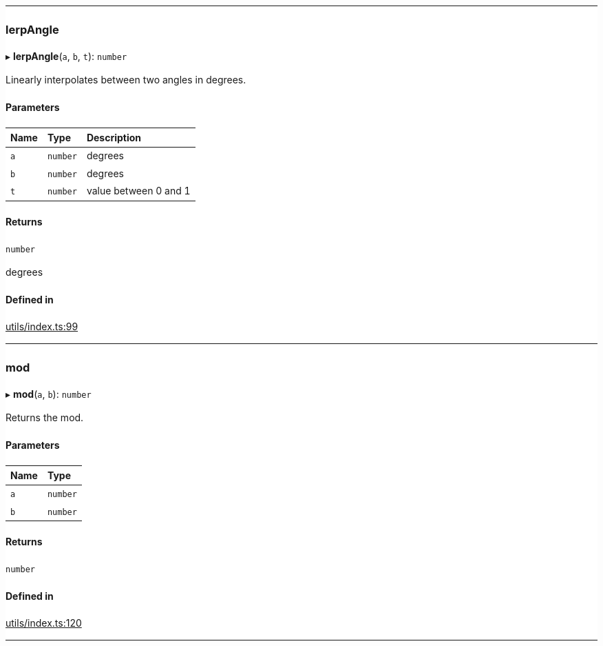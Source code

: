 ___

### lerpAngle

▸ **lerpAngle**(`a`, `b`, `t`): `number`

Linearly interpolates between two angles in degrees.

#### Parameters

| Name | Type | Description |
| :------ | :------ | :------ |
| `a` | `number` | degrees |
| `b` | `number` | degrees |
| `t` | `number` | value between 0 and 1 |

#### Returns

`number`

degrees

#### Defined in

[utils/index.ts:99](https://github.com/justinfernald/christmas-tree-lights/blob/6ac5881/src/utils/index.ts#L99)

___

### mod

▸ **mod**(`a`, `b`): `number`

Returns the mod.

#### Parameters

| Name | Type |
| :------ | :------ |
| `a` | `number` |
| `b` | `number` |

#### Returns

`number`

#### Defined in

[utils/index.ts:120](https://github.com/justinfernald/christmas-tree-lights/blob/6ac5881/src/utils/index.ts#L120)

___

